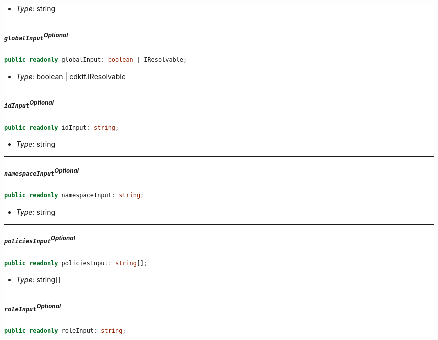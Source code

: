 - *Type:* string

---

##### `globalInput`<sup>Optional</sup> <a name="globalInput" id="@cdktf/provider-vault.nomadSecretRole.NomadSecretRole.property.globalInput"></a>

```typescript
public readonly globalInput: boolean | IResolvable;
```

- *Type:* boolean | cdktf.IResolvable

---

##### `idInput`<sup>Optional</sup> <a name="idInput" id="@cdktf/provider-vault.nomadSecretRole.NomadSecretRole.property.idInput"></a>

```typescript
public readonly idInput: string;
```

- *Type:* string

---

##### `namespaceInput`<sup>Optional</sup> <a name="namespaceInput" id="@cdktf/provider-vault.nomadSecretRole.NomadSecretRole.property.namespaceInput"></a>

```typescript
public readonly namespaceInput: string;
```

- *Type:* string

---

##### `policiesInput`<sup>Optional</sup> <a name="policiesInput" id="@cdktf/provider-vault.nomadSecretRole.NomadSecretRole.property.policiesInput"></a>

```typescript
public readonly policiesInput: string[];
```

- *Type:* string[]

---

##### `roleInput`<sup>Optional</sup> <a name="roleInput" id="@cdktf/provider-vault.nomadSecretRole.NomadSecretRole.property.roleInput"></a>

```typescript
public readonly roleInput: string;
```
